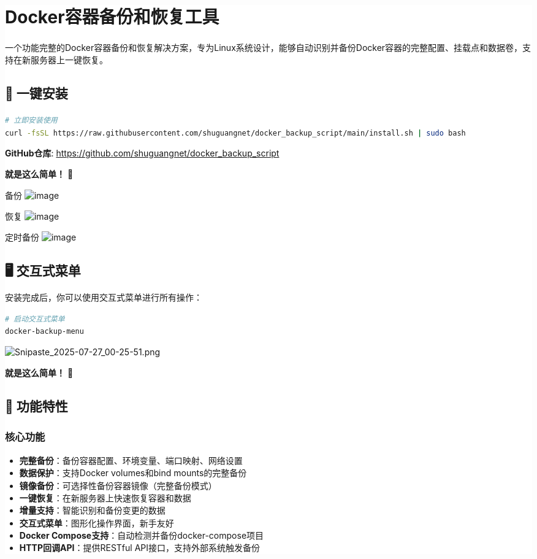 # Docker容器备份和恢复工具

一个功能完整的Docker容器备份和恢复解决方案，专为Linux系统设计，能够自动识别并备份Docker容器的完整配置、挂载点和数据卷，支持在新服务器上一键恢复。

## 🚀 一键安装

```bash
# 立即安装使用
curl -fsSL https://raw.githubusercontent.com/shuguangnet/docker_backup_script/main/install.sh | sudo bash
```

**GitHub仓库**: https://github.com/shuguangnet/docker_backup_script





**就是这么简单！** 🎉

备份
![image](https://minio.933999.xyz/images-lankong/lankong/2025/07/26/6884da1341465.jpg)

恢复
![image](https://minio.933999.xyz/images-lankong/lankong/2025/07/26/6884da159e26a.jpg)

定时备份
![image](https://minio.933999.xyz/images-lankong/lankong/2025/07/26/6884db36378d6.png)



## 🖥️ 交互式菜单

安装完成后，你可以使用交互式菜单进行所有操作：

```bash
# 启动交互式菜单
docker-backup-menu
```
![Snipaste_2025-07-27_00-25-51.png](https://minio.933999.xyz/images-lankong/lankong/2025/07/27/688501a4020c2.png)


**就是这么简单！** 🎉

## 🚀 功能特性

### 核心功能
- **完整备份**：备份容器配置、环境变量、端口映射、网络设置
- **数据保护**：支持Docker volumes和bind mounts的完整备份
- **镜像备份**：可选择性备份容器镜像（完整备份模式）
- **一键恢复**：在新服务器上快速恢复容器和数据
- **增量支持**：智能识别和备份变更的数据
- **交互式菜单**：图形化操作界面，新手友好
- **Docker Compose支持**：自动检测并备份docker-compose项目
- **HTTP回调API**：提供RESTful API接口，支持外部系统触发备份
